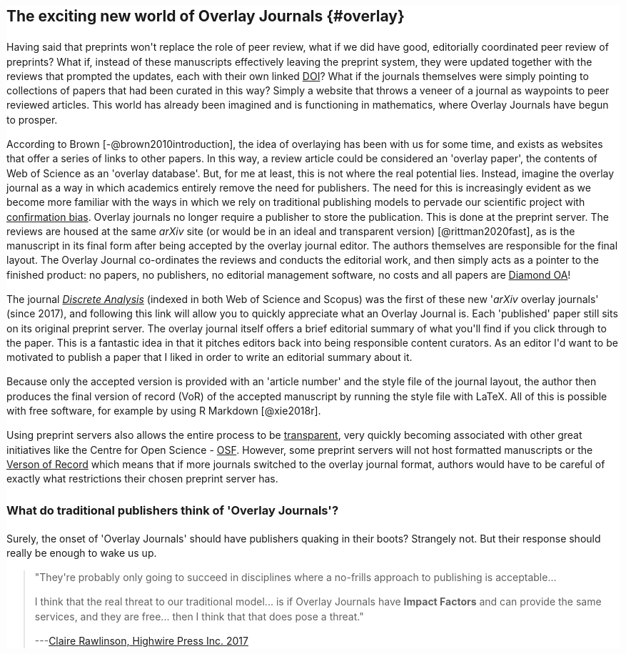 
## The exciting new world of Overlay Journals {#overlay}

Having said that preprints won't replace the role of peer review, what if we did have good, editorially coordinated peer review of preprints? What if, instead of these manuscripts effectively leaving the preprint system, they were updated together with the reviews that prompted the updates, each with their own linked [DOI](#DOI)? What if the journals themselves were simply pointing to collections of papers that had been curated in this way? Simply a website that throws a veneer of a journal as waypoints to peer reviewed articles. This world has already been imagined and is functioning in mathematics, where Overlay Journals have begun to prosper. 

According to Brown [-@brown2010introduction], the idea of overlaying has been with us for some time, and exists as websites that offer a series of links to other papers. In this way, a review article could be considered an 'overlay paper', the contents of Web of Science as an 'overlay database'. But, for me at least, this is not where the real potential lies. Instead, imagine the overlay journal as a way in which academics entirely remove the need for publishers. The need for this is increasingly evident as we become more familiar with the ways in which we rely on traditional publishing models to pervade our scientific project with [confirmation bias](#confirmation). Overlay journals no longer require a publisher to store the publication. This is done at the preprint server. The reviews are housed at the same *arXiv* site (or would be in an ideal and transparent version) [@rittman2020fast], as is the manuscript in its final form after being accepted by the overlay journal editor. The authors themselves are responsible for the final layout. The Overlay Journal co-ordinates the reviews and conducts the editorial work, and then simply acts as a pointer to the finished product: no papers, no publishers, no editorial management software, no costs and all papers are [Diamond OA](#diamond)!

The journal [_Discrete Analysis_](https://discreteanalysisjournal.com/) (indexed in both Web of Science and Scopus) was the first of these new '*arXiv* overlay journals' (since 2017), and following this link will allow you to quickly appreciate what an Overlay Journal is. Each 'published' paper still sits on its original preprint server. The overlay journal itself offers a brief editorial summary of what you'll find if you click through to the paper. This is a fantastic idea in that it pitches editors back into being responsible content curators. As an editor I'd want to be motivated to publish a paper that I liked in order to write an editorial summary about it.

Because only the accepted version is provided with an 'article number' and the style file of the journal layout, the author then produces the final version of record (VoR) of the accepted manuscript by running the style file with LaTeX. All of this is possible with free software, for example by using R Markdown [@xie2018r]. 

Using preprint servers also allows the entire process to be [transparent](#transparency2), very quickly becoming associated with other great initiatives like the Centre for Open Science - [OSF](https://www.cos.io/). However, some preprint servers will not host formatted manuscripts or the [Verson of Record](#VoR) which means that if more journals switched to the overlay journal format, authors would have to be careful of exactly what restrictions their chosen preprint server has.

### What do traditional publishers think of 'Overlay Journals'?

Surely, the onset of 'Overlay Journals' should have publishers quaking in their boots? Strangely not. But their response should really be enough to wake us up. 

> "They're probably only going to succeed in disciplines where a no-frills approach to publishing is acceptable... 
>
> I think that the real threat to our traditional model... is if Overlay Journals have **Impact Factors** and can provide the same services, and they are free... then I think that that does pose a threat."
>
> ---[Claire Rawlinson, Highwire Press Inc. 2017](https://youtu.be/ADecAXLrKoA)
